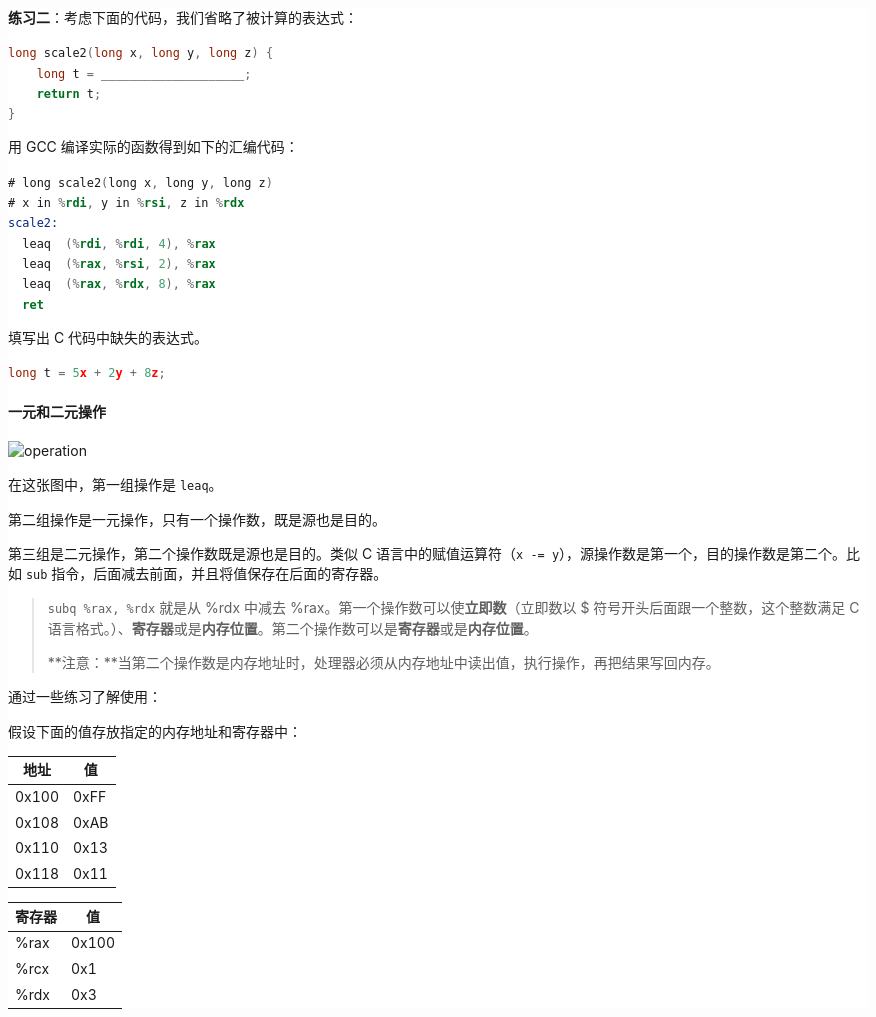 **练习二**：考虑下面的代码，我们省略了被计算的表达式：

```c
long scale2(long x, long y, long z) {
    long t = ____________________;
    return t;
}
```

用 GCC 编译实际的函数得到如下的汇编代码：

```asm
# long scale2(long x, long y, long z)
# x in %rdi, y in %rsi, z in %rdx
scale2:
  leaq  (%rdi, %rdi, 4), %rax
  leaq  (%rax, %rsi, 2), %rax
  leaq  (%rax, %rdx, 8), %rax
  ret
```

填写出 C 代码中缺失的表达式。

```c
long t = 5x + 2y + 8z;
```

#### 一元和二元操作

![operation](https://cos.asuka-xun.cc//blog/image-20221217131552791.png)

在这张图中，第一组操作是 `leaq`。

第二组操作是一元操作，只有一个操作数，既是源也是目的。

第三组是二元操作，第二个操作数既是源也是目的。类似 C 语言中的赋值运算符（`x -= y`），源操作数是第一个，目的操作数是第二个。比如 `sub` 指令，后面减去前面，并且将值保存在后面的寄存器。

> `subq %rax, %rdx` 就是从 %rdx 中减去 %rax。第一个操作数可以使**立即数**（立即数以 $ 符号开头后面跟一个整数，这个整数满足 C 语言格式。）、**寄存器**或是**内存位置**。第二个操作数可以是**寄存器**或是**内存位置**。
> 
> **注意：**当第二个操作数是内存地址时，处理器必须从内存地址中读出值，执行操作，再把结果写回内存。

通过一些练习了解使用：

假设下面的值存放指定的内存地址和寄存器中：

| 地址    | 值    |
| ----- | ---- |
| 0x100 | 0xFF |
| 0x108 | 0xAB |
| 0x110 | 0x13 |
| 0x118 | 0x11 |

| 寄存器  | 值     |
| ---- | ----- |
| %rax | 0x100 |
| %rcx | 0x1   |
| %rdx | 0x3   |
